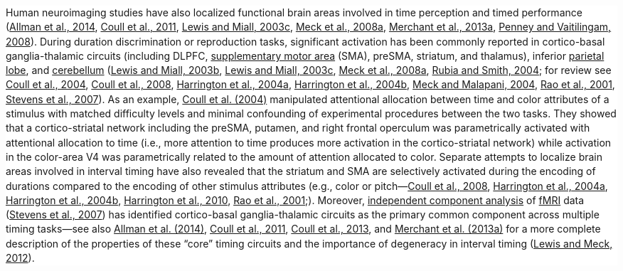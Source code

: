 Human neuroimaging studies have also localized functional brain areas involved in time perception and timed performance ([Allman et al., 2014](https://www.sciencedirect.com/science/article/pii/S0149763414002589?via%3Dihub#bib0035), [Coull et al., 2011](https://www.sciencedirect.com/science/article/pii/S0149763414002589?via%3Dihub#bib0410), [Lewis and Miall, 2003c](https://www.sciencedirect.com/science/article/pii/S0149763414002589?via%3Dihub#bib1090), [Meck et al., 2008a](https://www.sciencedirect.com/science/article/pii/S0149763414002589?via%3Dihub#bib1390), [Merchant et al., 2013a](https://www.sciencedirect.com/science/article/pii/S0149763414002589?via%3Dihub#bib1415), [Penney and Vaitilingam, 2008](https://www.sciencedirect.com/science/article/pii/S0149763414002589?via%3Dihub#bib1655)). During duration discrimination or reproduction tasks, significant activation has been commonly reported in cortico-basal ganglia-thalamic circuits (including DLPFC, [supplementary motor area](https://www.sciencedirect.com/topics/neuroscience/supplementary-motor-area "Learn more about supplementary motor area from ScienceDirect's AI-generated Topic Pages") (SMA), preSMA, striatum, and thalamus), inferior [parietal lobe](https://www.sciencedirect.com/topics/neuroscience/parietal-lobe "Learn more about parietal lobe from ScienceDirect's AI-generated Topic Pages"), and [cerebellum](https://www.sciencedirect.com/topics/neuroscience/cerebellum "Learn more about cerebellum from ScienceDirect's AI-generated Topic Pages") ([Lewis and Miall, 2003b](https://www.sciencedirect.com/science/article/pii/S0149763414002589?via%3Dihub#bib1085), [Lewis and Miall, 2003c](https://www.sciencedirect.com/science/article/pii/S0149763414002589?via%3Dihub#bib1090), [Meck et al., 2008a](https://www.sciencedirect.com/science/article/pii/S0149763414002589?via%3Dihub#bib1390), [Rubia and Smith, 2004](https://www.sciencedirect.com/science/article/pii/S0149763414002589?via%3Dihub#bib1790); for review see [Coull et al., 2004](https://www.sciencedirect.com/science/article/pii/S0149763414002589?via%3Dihub#bib0430), [Coull et al., 2008](https://www.sciencedirect.com/science/article/pii/S0149763414002589?via%3Dihub#bib0420), [Harrington et al., 2004a](https://www.sciencedirect.com/science/article/pii/S0149763414002589?via%3Dihub#bib0755), [Harrington et al., 2004b](https://www.sciencedirect.com/science/article/pii/S0149763414002589?via%3Dihub#bib0775), [Meck and Malapani, 2004](https://www.sciencedirect.com/science/article/pii/S0149763414002589?via%3Dihub#bib1385), [Rao et al., 2001](https://www.sciencedirect.com/science/article/pii/S0149763414002589?via%3Dihub#bib1735), [Stevens et al., 2007](https://www.sciencedirect.com/science/article/pii/S0149763414002589?via%3Dihub#bib1875)). As an example, [Coull et al. (2004)](https://www.sciencedirect.com/science/article/pii/S0149763414002589?via%3Dihub#bib0430) manipulated attentional allocation between time and color attributes of a stimulus with matched difficulty levels and minimal confounding of experimental procedures between the two tasks. They showed that a cortico-striatal network including the preSMA, putamen, and right frontal operculum was parametrically activated with attentional allocation to time (i.e., more attention to time produces more activation in the cortico-striatal network) while activation in the color-area V4 was parametrically related to the amount of attention allocated to color. Separate attempts to localize brain areas involved in interval timing have also revealed that the striatum and SMA are selectively activated during the encoding of durations compared to the encoding of other stimulus attributes (e.g., color or pitch—[Coull et al., 2008](https://www.sciencedirect.com/science/article/pii/S0149763414002589?via%3Dihub#bib0420), [Harrington et al., 2004a](https://www.sciencedirect.com/science/article/pii/S0149763414002589?via%3Dihub#bib0755), [Harrington et al., 2004b](https://www.sciencedirect.com/science/article/pii/S0149763414002589?via%3Dihub#bib0775), [Harrington et al., 2010](https://www.sciencedirect.com/science/article/pii/S0149763414002589?via%3Dihub#bib0780), [Rao et al., 2001](https://www.sciencedirect.com/science/article/pii/S0149763414002589?via%3Dihub#bib1735);). Moreover, [independent component analysis](https://www.sciencedirect.com/topics/neuroscience/independent-component-analysis "Learn more about independent component analysis from ScienceDirect's AI-generated Topic Pages") of [fMRI](https://www.sciencedirect.com/topics/psychology/fmri "Learn more about fMRI from ScienceDirect's AI-generated Topic Pages") data ([Stevens et al., 2007](https://www.sciencedirect.com/science/article/pii/S0149763414002589?via%3Dihub#bib1875)) has identified cortico-basal ganglia-thalamic circuits as the primary common component across multiple timing tasks—see also [Allman et al. (2014)](https://www.sciencedirect.com/science/article/pii/S0149763414002589?via%3Dihub#bib0035), [Coull et al., 2011](https://www.sciencedirect.com/science/article/pii/S0149763414002589?via%3Dihub#bib0410), [Coull et al., 2013](https://www.sciencedirect.com/science/article/pii/S0149763414002589?via%3Dihub#bib0415), and [Merchant et al. (2013a)](https://www.sciencedirect.com/science/article/pii/S0149763414002589?via%3Dihub#bib1415) for a more complete description of the properties of these “core” timing circuits and the importance of degeneracy in interval timing ([Lewis and Meck, 2012](https://www.sciencedirect.com/science/article/pii/S0149763414002589?via%3Dihub#bib1075)).
